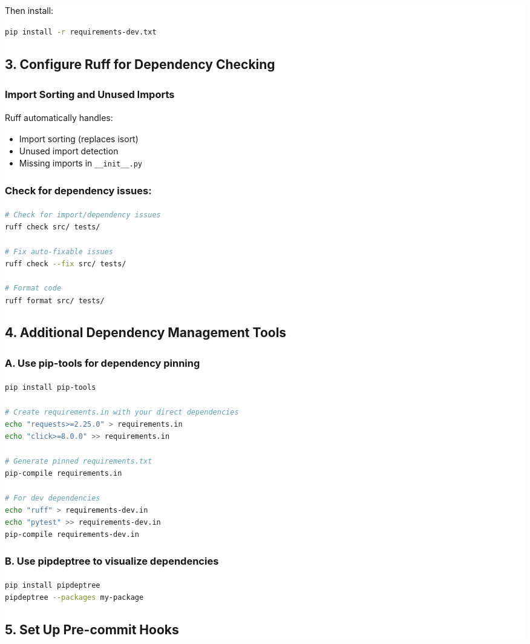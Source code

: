 Then install:
```bash
pip install -r requirements-dev.txt
```

## 3. Configure Ruff for Dependency Checking

### Import Sorting and Unused Imports
Ruff automatically handles:
- Import sorting (replaces isort)
- Unused import detection
- Missing imports in `__init__.py`

### Check for dependency issues:
```bash
# Check for import/dependency issues
ruff check src/ tests/

# Fix auto-fixable issues
ruff check --fix src/ tests/

# Format code
ruff format src/ tests/
```

## 4. Additional Dependency Management Tools

### A. Use pip-tools for dependency pinning
```bash
pip install pip-tools

# Create requirements.in with your direct dependencies
echo "requests>=2.25.0" > requirements.in
echo "click>=8.0.0" >> requirements.in

# Generate pinned requirements.txt
pip-compile requirements.in

# For dev dependencies
echo "ruff" > requirements-dev.in
echo "pytest" >> requirements-dev.in
pip-compile requirements-dev.in
```

### B. Use pipdeptree to visualize dependencies
```bash
pip install pipdeptree
pipdeptree --packages my-package
```

## 5. Set Up Pre-commit Hooks
